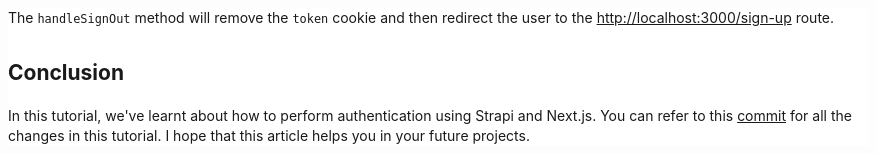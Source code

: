 The `handleSignOut` method will remove the `token` cookie and then redirect the user to the [http://localhost:3000/sign-up](http://localhost:3000/sign-up) route.

## Conclusion

In this tutorial, we've learnt about how to perform authentication using Strapi and Next.js. You can refer to this [commit](https://github.com/ghoshnirmalya/product-hunt-clone-using-strapi-react-next-docker/commit/4eabb5fb317f8d8e58bdf2b91819d5ee8c4d98db) for all the changes in this tutorial. I hope that this article helps you in your future projects.

